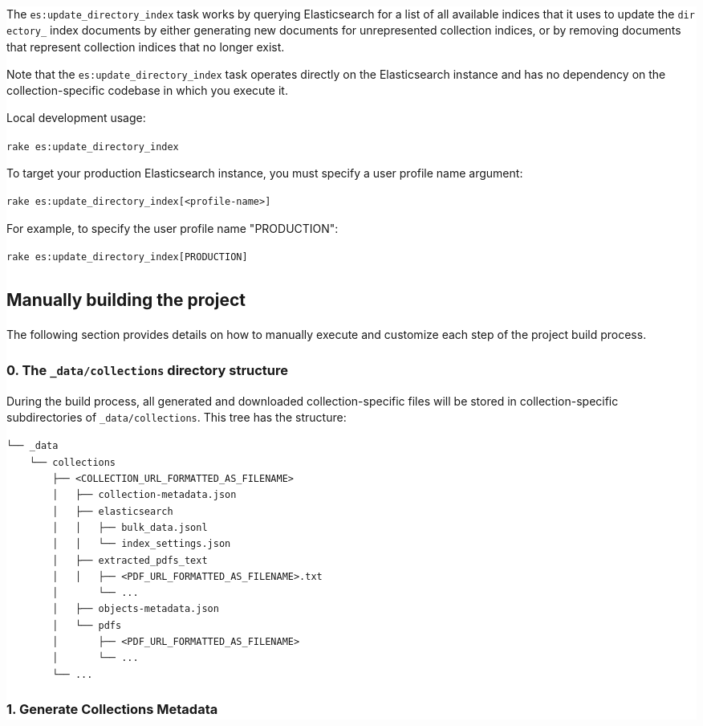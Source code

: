 The `es:update_directory_index` task works by querying Elasticsearch for a list of all available indices that it uses to update the `directory_` index documents by either generating new documents for unrepresented collection indices, or by removing documents that represent collection indices that no longer exist.

Note that the `es:update_directory_index` task operates directly on the Elasticsearch instance and has no dependency on the collection-specific codebase in which you execute it.

Local development usage:
```
rake es:update_directory_index
```

To target your production Elasticsearch instance, you must specify a user profile name argument:
```
rake es:update_directory_index[<profile-name>]
```

For example, to specify the user profile name "PRODUCTION":
```
rake es:update_directory_index[PRODUCTION]
```


## Manually building the project<a id="manually-building-the-project"></a>

The following section provides details on how to manually execute and customize each step of the project build process.

### 0. The `_data/collections` directory structure

During the build process, all generated and downloaded collection-specific files will be stored in collection-specific subdirectories of `_data/collections`.
This tree has the structure:

```
└── _data
    └── collections
        ├── <COLLECTION_URL_FORMATTED_AS_FILENAME>
        │   ├── collection-metadata.json
        │   ├── elasticsearch
        │   │   ├── bulk_data.jsonl
        │   │   └── index_settings.json
        │   ├── extracted_pdfs_text
        │   │   ├── <PDF_URL_FORMATTED_AS_FILENAME>.txt
        │       └── ...
        │   ├── objects-metadata.json
        │   └── pdfs
        │       ├── <PDF_URL_FORMATTED_AS_FILENAME>
        │       └── ...
        └── ...
```


### 1. Generate Collections Metadata

